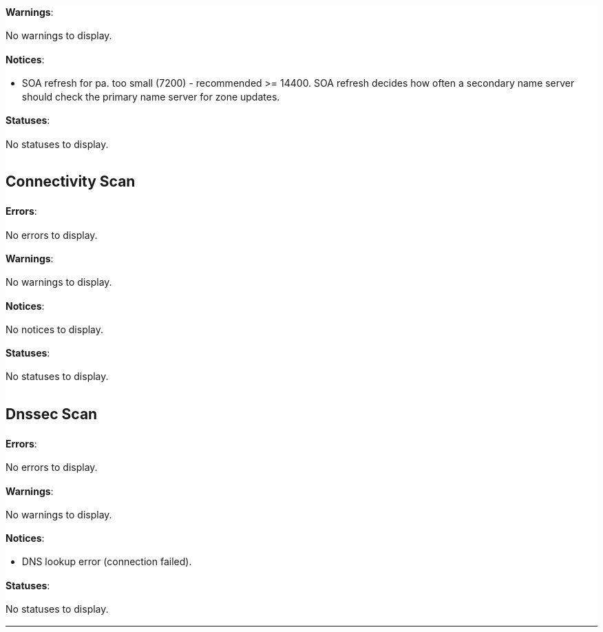 **Warnings**:

No warnings to display.

**Notices**:

* SOA refresh for pa. too small (7200) - recommended >= 14400. SOA refresh decides how often a secondary name server should check the primary name server for zone updates.

**Statuses**:

No statuses to display.

## Connectivity Scan

**Errors**:

No errors to display.

**Warnings**:

No warnings to display.

**Notices**:

No notices to display.

**Statuses**:

No statuses to display.

## Dnssec Scan

**Errors**:

No errors to display.

**Warnings**:

No warnings to display.

**Notices**:

* DNS lookup error (connection failed).

**Statuses**:

No statuses to display.


---
